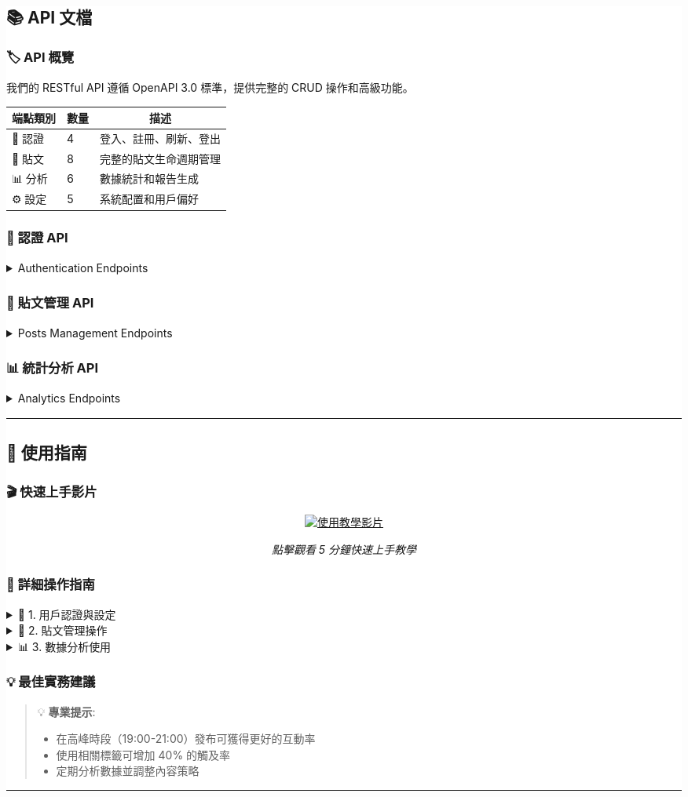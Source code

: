 ## 📚 API 文檔

### 🏷️ API 概覽

我們的 RESTful API 遵循 OpenAPI 3.0 標準，提供完整的 CRUD 操作和高級功能。

| 端點類別 | 數量 | 描述                   |
| -------- | ---- | ---------------------- |
| 🔐 認證  | 4    | 登入、註冊、刷新、登出 |
| 📝 貼文  | 8    | 完整的貼文生命週期管理 |
| 📊 分析  | 6    | 數據統計和報告生成     |
| ⚙️ 設定  | 5    | 系統配置和用戶偏好     |

### 🔐 認證 API

<details><summary>Authentication Endpoints</summary></details>

### 📝 貼文管理 API

<details><summary>Posts Management Endpoints</summary></details>

### 📊 統計分析 API

<details><summary>Analytics Endpoints</summary></details>

---

## 🎯 使用指南

### 🎬 快速上手影片

<div align="center">

[![使用教學影片](https://img.youtube.com/vi/dQw4w9WgXcQ/0.jpg)](https://www.youtube.com/watch?v=dQw4w9WgXcQ)

_點擊觀看 5 分鐘快速上手教學_

</div>

### 📖 詳細操作指南

<details><summary>🔐 1. 用戶認證與設定</summary></details>

<details><summary>📝 2. 貼文管理操作</summary></details>

<details><summary>📊 3. 數據分析使用</summary></details>

### 💡 最佳實務建議

> 💡 **專業提示**:
>
> - 在高峰時段（19:00-21:00）發布可獲得更好的互動率
> - 使用相關標籤可增加 40% 的觸及率
> - 定期分析數據並調整內容策略

---